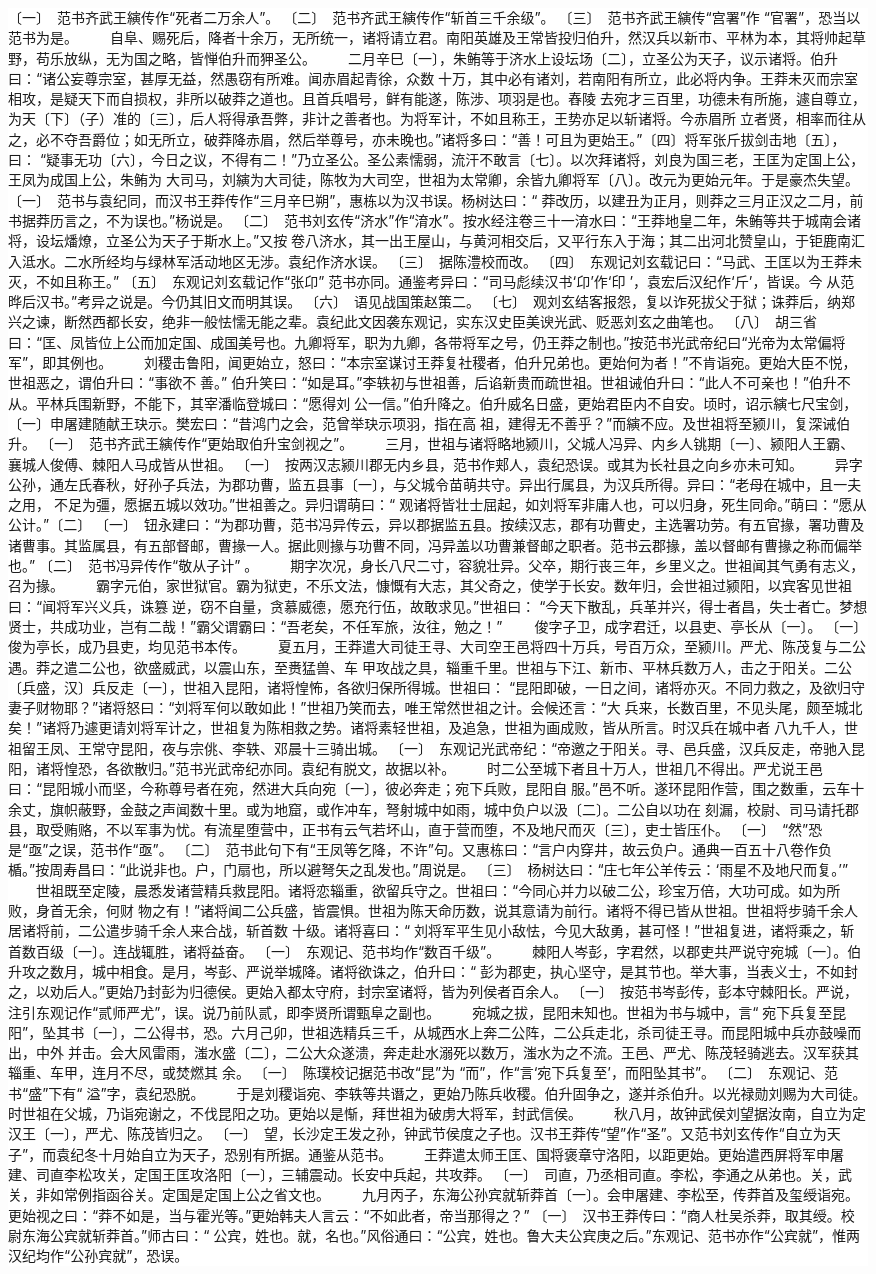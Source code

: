 〔一〕　范书齐武王縯传作“死者二万余人”。 
〔二〕　范书齐武王縯传作“斩首三千余级”。 
〔三〕　范书齐武王縯传“宫署”作 “官署”，恐当以范书为是。 
　　自阜、赐死后，降者十余万，无所统一，诸将请立君。南阳英雄及王常皆投归伯升，然汉兵以新市、平林为本，其将帅起草野，苟乐放纵，无为国之略，皆惮伯升而狎圣公。 
　　二月辛巳〔一〕，朱鲔等于济水上设坛场〔二〕，立圣公为天子，议示诸将。伯升曰：“诸公妄尊宗室，甚厚无益，然愚窃有所难。闻赤眉起青徐，众数 十万，其中必有诸刘，若南阳有所立，此必将内争。王莽未灭而宗室相攻，是疑天下而自损权，非所以破莽之道也。且首兵唱号，鲜有能遂，陈涉、项羽是也。舂陵 去宛才三百里，功德未有所施，遽自尊立，为天〔下〕（子）准的〔三〕，后人将得承吾弊，非计之善者也。为将军计，不如且称王，王势亦足以斩诸将。今赤眉所 立者贤，相率而往从之，必不夺吾爵位；如无所立，破莽降赤眉，然后举尊号，亦未晚也。”诸将多曰：“善！可且为更始王。”〔四〕将军张斤拔剑击地〔五〕， 曰： “疑事无功〔六〕，今日之议，不得有二！”乃立圣公。圣公素懦弱，流汗不敢言〔七〕。以次拜诸将，刘良为国三老，王匡为定国上公，王凤为成国上公，朱鲔为 大司马，刘縯为大司徒，陈牧为大司空，世祖为太常卿，余皆九卿将军〔八〕。改元为更始元年。于是豪杰失望。 
〔一〕　范书与袁纪同，而汉书王莽传作“三月辛巳朔”，惠栋以为汉书误。杨树达曰：“ 莽改历，以建丑为正月，则莽之三月正汉之二月，前书据莽历言之，不为误也。”杨说是。 
〔二〕　范书刘玄传“济水”作“淯水”。按水经注卷三十一淯水曰：“王莽地皇二年，朱鲔等共于城南会诸将，设坛燔燎，立圣公为天子于斯水上。”又按 卷八济水，其一出王屋山，与黄河相交后，又平行东入于海；其二出河北赞皇山，于钜鹿南汇入泜水。二水所经均与绿林军活动地区无涉。袁纪作济水误。 
〔三〕　据陈澧校而改。 
〔四〕　东观记刘玄载记曰：“马武、王匡以为王莽未灭，不如且称王。” 
〔五〕　东观记刘玄载记作“张卬” 范书亦同。通鉴考异曰：“司马彪续汉书‘卬’作‘印 ’，袁宏后汉纪作‘斤’，皆误。今 从范晔后汉书。”考异之说是。今仍其旧文而明其误。 
〔六〕　语见战国策赵策二。 
〔七〕　观刘玄结客报怨，复以诈死拔父于狱；诛莽后，纳郑兴之谏，断然西都长安，绝非一般怯懦无能之辈。袁纪此文因袭东观记，实东汉史臣美谀光武、贬恶刘玄之曲笔也。 
〔八〕　胡三省曰：“匡、凤皆位上公而加定国、成国美号也。九卿将军，职为九卿，各带将军之号，仍王莽之制也。”按范书光武帝纪曰“光帝为太常偏将军”，即其例也。 
　　刘稷击鲁阳，闻更始立，怒曰：“本宗室谋讨王莽复社稷者，伯升兄弟也。更始何为者！”不肯诣宛。更始大臣不悦，世祖恶之，谓伯升曰：“事欲不 善。” 伯升笑曰：“如是耳。”李轶初与世祖善，后谄新贵而疏世祖。世祖诫伯升曰：“此人不可亲也！”伯升不从。平林兵围新野，不能下，其宰潘临登城曰：“愿得刘 公一信。”伯升降之。伯升威名日盛，更始君臣内不自安。顷时，诏示縯七尺宝剑，〔一〕申屠建随献王玦示。樊宏曰：“昔鸿门之会，范曾举玦示项羽，指在高 祖，建得无不善乎？”而縯不应。及世祖将至颍川，复深诫伯升。 
〔一〕　范书齐武王縯传作“更始取伯升宝剑视之”。 
　　三月，世祖与诸将略地颍川，父城人冯异、内乡人铫期〔一〕、颍阳人王霸、襄城人俊傅、棘阳人马成皆从世祖。 
〔一〕　按两汉志颍川郡无内乡县，范书作郏人，袁纪恐误。或其为长社县之向乡亦未可知。 
　　异字公孙，通左氏春秋，好孙子兵法，为郡功曹，监五县事〔一〕，与父城令苗萌共守。异出行属县，为汉兵所得。异曰：“老母在城中，且一夫之用， 不足为彊，愿据五城以效功。”世祖善之。异归谓萌曰：“ 观诸将皆壮士屈起，如刘将军非庸人也，可以归身，死生同命。”萌曰：“愿从公计。”〔二〕 
〔一〕　钮永建曰：“为郡功曹，范书冯异传云，异以郡据监五县。按续汉志，郡有功曹史，主选署功劳。有五官掾，署功曹及诸曹事。其监属县，有五部督邮，曹掾一人。据此则掾与功曹不同，冯异盖以功曹兼督邮之职者。范书云郡掾，盖以督邮有曹掾之称而偏举也。” 
〔二〕　范书冯异传作“敬从子计” 。 
　　期字次况，身长八尺二寸，容貌壮异。父卒，期行丧三年，乡里义之。世祖闻其气勇有志义，召为掾。 
　　霸字元伯，家世狱官。霸为狱吏，不乐文法，慷慨有大志，其父奇之，使学于长安。数年归，会世祖过颍阳，以宾客见世祖曰：“闻将军兴义兵，诛篡 逆，窃不自量，贪慕威德，愿充行伍，故敢求见。”世祖曰： “今天下散乱，兵革并兴，得士者昌，失士者亡。梦想贤士，共成功业，岂有二哉！”霸父谓霸曰：“吾老矣，不任军旅，汝往，勉之！” 
　　俊字子卫，成字君迁，以县吏、亭长从〔一〕。 
〔一〕　俊为亭长，成乃县吏，均见范书本传。 
　　夏五月，王莽遣大司徒王寻、大司空王邑将四十万兵，号百万众，至颍川。严尤、陈茂复与二公遇。莽之遣二公也，欲盛威武，以震山东，至赉猛兽、车 甲攻战之具，辎重千里。世祖与下江、新市、平林兵数万人，击之于阳关。二公〔兵盛，汉〕兵反走〔一〕，世祖入昆阳，诸将惶怖，各欲归保所得城。世祖曰： “昆阳即破，一日之间，诸将亦灭。不同力救之，及欲归守妻子财物耶？”诸将怒曰：“刘将军何以敢如此！”世祖乃笑而去，唯王常然世祖之计。会候还言：“大 兵来，长数百里，不见头尾，颇至城北矣！”诸将乃遽更请刘将军计之，世祖复为陈相救之势。诸将素轻世祖，及追急，世祖为画成败，皆从所言。时汉兵在城中者 八九千人，世祖留王凤、王常守昆阳，夜与宗佻、李轶、邓晨十三骑出城。 
〔一〕　东观记光武帝纪：“帝邀之于阳关。寻、邑兵盛，汉兵反走，帝驰入昆阳，诸将惶恐，各欲散归。”范书光武帝纪亦同。袁纪有脱文，故据以补。 
　　时二公至城下者且十万人，世祖几不得出。严尤说王邑曰：“昆阳城小而坚，今称尊号者在宛，然进大兵向宛〔一〕，彼必奔走；宛下兵败，昆阳自 服。”邑不听。遂环昆阳作营，围之数重，云车十余丈，旗帜蔽野，金鼓之声闻数十里。或为地窟，或作冲车，弩射城中如雨，城中负户以汲〔二〕。二公自以功在 刻漏，校尉、司马请托郡县，取受贿赂，不以军事为忧。有流星堕营中，正书有云气若坏山，直于营而堕，不及地尺而灭〔三〕，吏士皆压仆。 
〔一〕　“然”恐是“亟”之误，范书作“亟”。 
〔二〕　范书此句下有“王凤等乞降，不许”句。又惠栋曰：“言户内穿井，故云负户。通典一百五十八卷作负楯。”按周寿昌曰：“此说非也。户，门扇也，所以避弩矢之乱发也。”周说是。 
〔三〕　杨树达曰：“庄七年公羊传云：‘雨星不及地尺而复。’” 
　　世祖既至定陵，晨悉发诸营精兵救昆阳。诸将恋辎重，欲留兵守之。世祖曰：“今同心并力以破二公，珍宝万倍，大功可成。如为所败，身首无余，何财 物之有！”诸将闻二公兵盛，皆震惧。世祖为陈天命历数，说其意请为前行。诸将不得已皆从世祖。世祖将步骑千余人居诸将前，二公遣步骑千余人来合战，斩首数 十级。诸将喜曰：“ 
刘将军平生见小敌怯，今见大敌勇，甚可怪！”世祖复进，诸将乘之，斩首数百级〔一〕。连战辄胜，诸将益奋。 
〔一〕　东观记、范书均作“数百千级”。 
　　棘阳人岑彭，字君然，以郡吏共严说守宛城〔一〕。伯升攻之数月，城中相食。是月，岑彭、严说举城降。诸将欲诛之，伯升曰：“ 
彭为郡吏，执心坚守，是其节也。举大事，当表义士，不如封之，以劝后人。”更始乃封彭为归德侯。更始入都太守府，封宗室诸将，皆为列侯者百余人。 
〔一〕　按范书岑彭传，彭本守棘阳长。严说，注引东观记作“贰师严尤”，误。说乃前队贰，即李贤所谓甄阜之副也。 
　　宛城之拔，昆阳未知也。世祖为书与城中，言“ 宛下兵复至昆阳”，坠其书〔一〕，二公得书，恐。六月己卯，世祖选精兵三千，从城西水上奔二公阵，二公兵走北，杀司徒王寻。而昆阳城中兵亦鼓噪而出，中外 并击。会大风雷雨，滍水盛〔二〕，二公大众遂溃，奔走赴水溺死以数万，滍水为之不流。王邑、严尤、陈茂轻骑逃去。汉军获其辎重、车甲，连月不尽，或焚燃其 余。 
〔一〕　陈璞校记据范书改“昆”为 “而”，作“言‘宛下兵复至’，而阳坠其书”。 
〔二〕　东观记、范书“盛”下有“ 溢”字，袁纪恐脱。 
　　于是刘稷诣宛、李轶等共谮之，更始乃陈兵收稷。伯升固争之，遂并杀伯升。以光禄勋刘赐为大司徒。时世祖在父城，乃诣宛谢之，不伐昆阳之功。更始以是惭，拜世祖为破虏大将军，封武信侯。 
　　秋八月，故钟武侯刘望据汝南，自立为定汉王〔一〕，严尤、陈茂皆归之。 
〔一〕　望，长沙定王发之孙，钟武节侯度之子也。汉书王莽传“望”作“圣”。又范书刘玄传作“自立为天子”，而袁纪冬十月始自立为天子，恐别有所据。通鉴从范书。 
　　王莽遣太师王匡、国将褒章守洛阳，以距更始。更始遣西屏将军申屠建、司直李松攻关，定国王匡攻洛阳〔一〕，三辅震动。长安中兵起，共攻莽。 
〔一〕　司直，乃丞相司直。李松，李通之从弟也。关，武关，非如常例指函谷关。定国是定国上公之省文也。 
　　九月丙子，东海公孙宾就斩莽首〔一〕。会申屠建、李松至，传莽首及玺绶诣宛。更始视之曰：“莽不如是，当与霍光等。”更始韩夫人言云：“不如此者，帝当那得之？” 
〔一〕　汉书王莽传曰：“商人杜吴杀莽，取其绶。校尉东海公宾就斩莽首。”师古曰：“ 公宾，姓也。就，名也。”风俗通曰：“公宾，姓也。鲁大夫公宾庚之后。”东观记、范书亦作“公宾就”，惟两汉纪均作“公孙宾就”，恐误。 